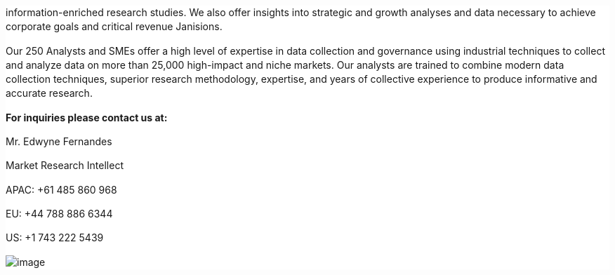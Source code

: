 information-enriched research studies.&nbsp;</span>We also offer insights into strategic and growth analyses and data necessary to achieve corporate goals and critical revenue Janisions.</p><p><span class="">Our 250 Analysts and SMEs offer a high level of expertise in data collection and governance using industrial techniques to collect and analyze data on more than 25,000 high-impact and niche markets. Our analysts are trained to combine modern data collection techniques, superior research methodology, expertise, and years of collective experience to produce informative and accurate research.</span></p><p><strong>For inquiries please contact us at:</strong></p><p>Mr. Edwyne Fernandes</p><p>Market Research Intellect</p><p>APAC: +61 485 860 968</p><p>EU: +44 788 886 6344</p><p>US: +1 743 222 5439</p>
![image](https://github.com/user-attachments/assets/59b0ddfa-a79d-4c0b-8606-b7f3cbb780a8)
